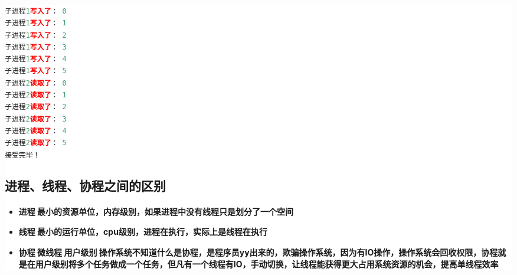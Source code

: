 ```python
子进程1写入了： 0
子进程1写入了： 1
子进程1写入了： 2
子进程1写入了： 3
子进程1写入了： 4
子进程1写入了： 5
子进程2读取了： 0
子进程2读取了： 1
子进程2读取了： 2
子进程2读取了： 3
子进程2读取了： 4
子进程2读取了： 5
接受完毕！
```



## 进程、线程、协程之间的区别

- **进程	最小的资源单位，内存级别，如果进程中没有线程只是划分了一个空间**

- **线程	最小的运行单位，cpu级别，进程在执行，实际上是线程在执行**

- **协程	微线程	用户级别	操作系统不知道什么是协程，是程序员yy出来的，欺骗操作系统，因为有IO操作，操作系统会回收权限，协程就是在用户级别将多个任务做成一个任务，但凡有一个线程有IO，手动切换，让线程能获得更大占用系统资源的机会，提高单线程效率**

